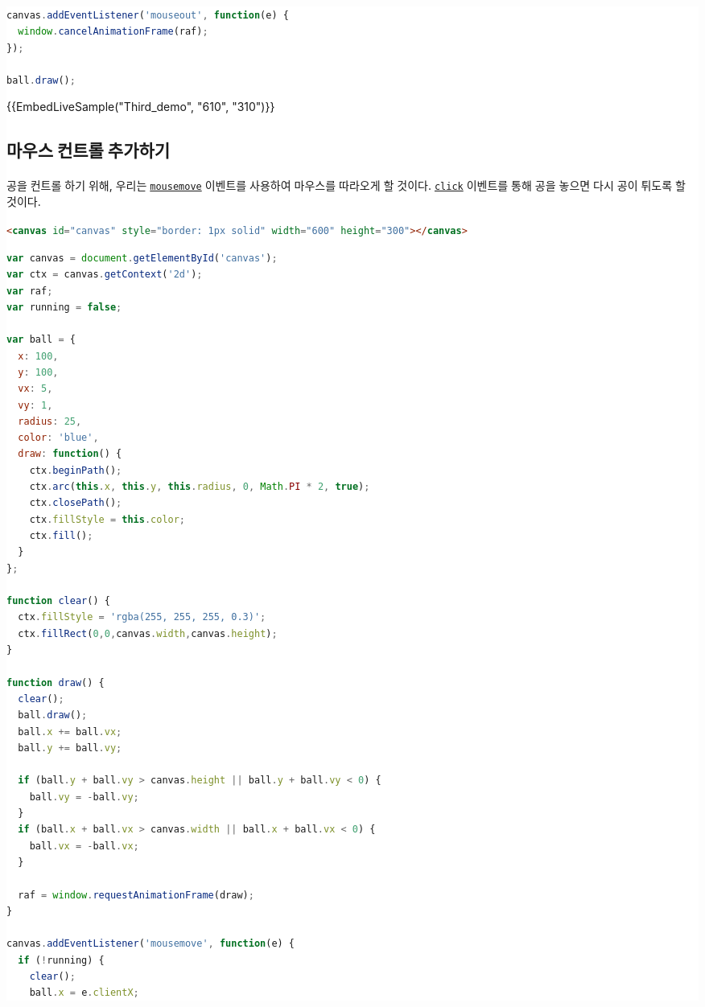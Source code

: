 ```js hidden
canvas.addEventListener('mouseout', function(e) {
  window.cancelAnimationFrame(raf);
});

ball.draw();
```

{{EmbedLiveSample("Third_demo", "610", "310")}}

## 마우스 컨트롤 추가하기

공을 컨트롤 하기 위해, 우리는 [`mousemove`](/en-US/docs/Web/Reference/Events/mousemove) 이벤트를 사용하여 마우스를 따라오게 할 것이다. [`click`](/en-US/docs/Web/Events/click) 이벤트를 통해 공을 놓으면 다시 공이 튀도록 할 것이다.

```html hidden
<canvas id="canvas" style="border: 1px solid" width="600" height="300"></canvas>
```

```js
var canvas = document.getElementById('canvas');
var ctx = canvas.getContext('2d');
var raf;
var running = false;

var ball = {
  x: 100,
  y: 100,
  vx: 5,
  vy: 1,
  radius: 25,
  color: 'blue',
  draw: function() {
    ctx.beginPath();
    ctx.arc(this.x, this.y, this.radius, 0, Math.PI * 2, true);
    ctx.closePath();
    ctx.fillStyle = this.color;
    ctx.fill();
  }
};

function clear() {
  ctx.fillStyle = 'rgba(255, 255, 255, 0.3)';
  ctx.fillRect(0,0,canvas.width,canvas.height);
}

function draw() {
  clear();
  ball.draw();
  ball.x += ball.vx;
  ball.y += ball.vy;

  if (ball.y + ball.vy > canvas.height || ball.y + ball.vy < 0) {
    ball.vy = -ball.vy;
  }
  if (ball.x + ball.vx > canvas.width || ball.x + ball.vx < 0) {
    ball.vx = -ball.vx;
  }

  raf = window.requestAnimationFrame(draw);
}

canvas.addEventListener('mousemove', function(e) {
  if (!running) {
    clear();
    ball.x = e.clientX;
```